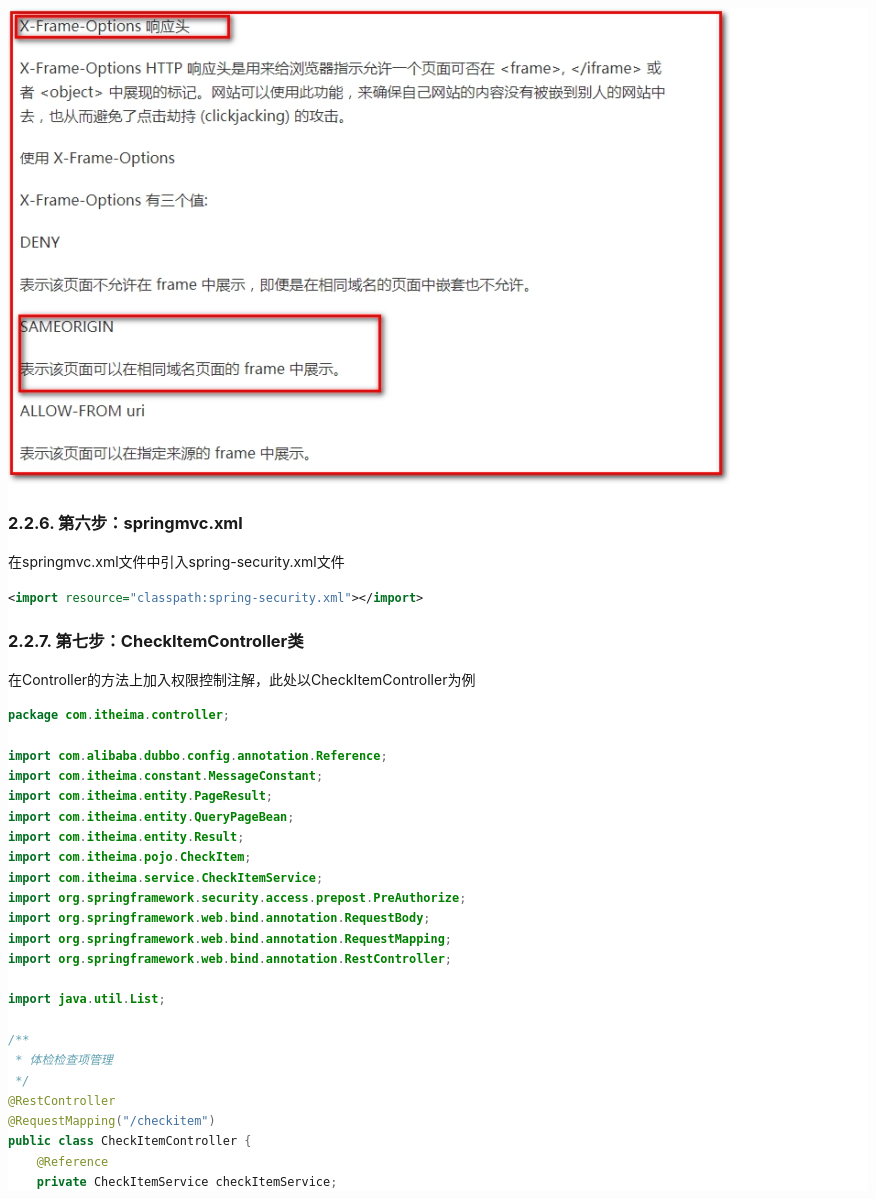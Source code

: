 ![img](./总img/传智健康项目讲义（第7章）img/0005.png) 

### 2.2.6. 第六步：springmvc.xml

在springmvc.xml文件中引入spring-security.xml文件

```xml
<import resource="classpath:spring-security.xml"></import>
```



### 2.2.7. 第七步：CheckItemController类

在Controller的方法上加入权限控制注解，此处以CheckItemController为例

```java
package com.itheima.controller;

import com.alibaba.dubbo.config.annotation.Reference;
import com.itheima.constant.MessageConstant;
import com.itheima.entity.PageResult;
import com.itheima.entity.QueryPageBean;
import com.itheima.entity.Result;
import com.itheima.pojo.CheckItem;
import com.itheima.service.CheckItemService;
import org.springframework.security.access.prepost.PreAuthorize;
import org.springframework.web.bind.annotation.RequestBody;
import org.springframework.web.bind.annotation.RequestMapping;
import org.springframework.web.bind.annotation.RestController;

import java.util.List;

/**
 * 体检检查项管理
 */
@RestController
@RequestMapping("/checkitem")
public class CheckItemController {
    @Reference
    private CheckItemService checkItemService;

```